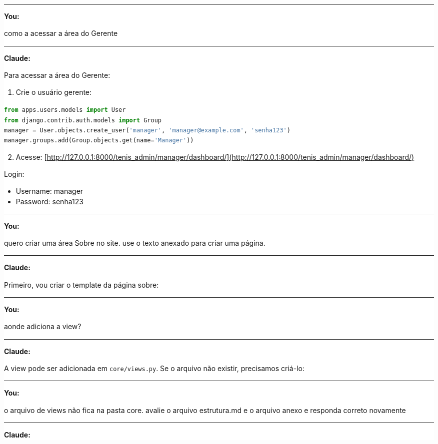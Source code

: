 * * *

**You:**

como a acessar a área do Gerente

* * *

**Claude:**

Para acessar a área do Gerente:

1. Crie o usuário gerente:

```python
from apps.users.models import User
from django.contrib.auth.models import Group
manager = User.objects.create_user('manager', 'manager@example.com', 'senha123')
manager.groups.add(Group.objects.get(name='Manager'))
```

2. Acesse: [http://127.0.0.1:8000/tenis_admin/manager/dashboard/](http://127.0.0.1:8000/tenis_admin/manager/dashboard/)

Login:

* Username: manager
* Password: senha123

* * *

**You:**

quero criar uma área Sobre no site. use o texto anexado para criar uma página.

* * *

**Claude:**

Primeiro, vou criar o template da página sobre:

* * *

**You:**

aonde adiciona a view?

* * *

**Claude:**

A view pode ser adicionada em `core/views.py`. Se o arquivo não existir, precisamos criá-lo:

* * *

**You:**

o arquivo de views não fica na pasta core. avalie o arquivo estrutura.md e o arquivo anexo e responda correto novamente

* * *

**Claude:**
